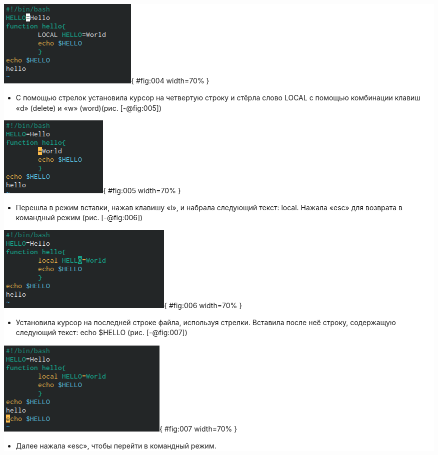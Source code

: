 ![Новый текст](image/4.png){ #fig:004 width=70% }


- С помощью стрелок установила курсор на четвертую строку и стёрла слово LOCAL с помощью комбинации клавиш «d» (delete) и «w» (word)(рис. [-@fig:005])

![Удаление слова](image/5.png){ #fig:005 width=70% }

- Перешла в режим вставки, нажав клавишу «i», и набрала следующий текст: local. Нажала «esc» для возврата в командный режим (рис. [-@fig:006])

![Новое слово](image/6.png){ #fig:006 width=70% }


- Установила курсор на последней строке файла, используя стрелки. Вставила после неё строку, содержащую следующий текст: echo $HELLO (рис. [-@fig:007])

![Ввод нового предложения](image/7.png){ #fig:007 width=70% }

- Далее нажала «esc», чтобы перейти в командный режим.

